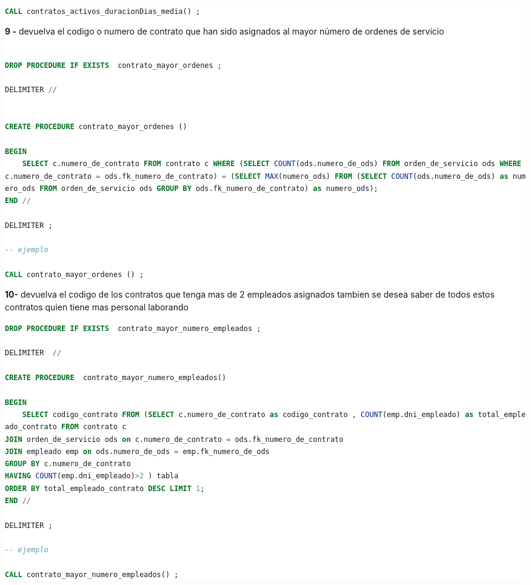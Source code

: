 ```sql
CALL contratos_activos_duracionDias_media() ;

``` 

**9 -** devuelva el codigo o numero de contrato que  han sido asignados al mayor número de ordenes de servicio

```sql

DROP PROCEDURE IF EXISTS  contrato_mayor_ordenes ;

DELIMITER // 


CREATE PROCEDURE contrato_mayor_ordenes ()

BEGIN
	SELECT c.numero_de_contrato FROM contrato c WHERE (SELECT COUNT(ods.numero_de_ods) FROM orden_de_servicio ods WHERE c.numero_de_contrato = ods.fk_numero_de_contrato) = (SELECT MAX(numero_ods) FROM (SELECT COUNT(ods.numero_de_ods) as numero_ods FROM orden_de_servicio ods GROUP BY ods.fk_numero_de_contrato) as numero_ods);
END // 

DELIMITER ;

-- ejemplo

CALL contrato_mayor_ordenes () ;

```


**10-** devuelva el codigo de los contratos  que tenga mas de 2 empleados asignados tambien se desea saber de todos estos contratos quien tiene mas personal laborando 
```sql
DROP PROCEDURE IF EXISTS  contrato_mayor_numero_empleados ;

DELIMITER  // 

CREATE PROCEDURE  contrato_mayor_numero_empleados()

BEGIN
	SELECT codigo_contrato FROM (SELECT c.numero_de_contrato as codigo_contrato , COUNT(emp.dni_empleado) as total_empleado_contrato FROM contrato c
JOIN orden_de_servicio ods on c.numero_de_contrato = ods.fk_numero_de_contrato
JOIN empleado emp on ods.numero_de_ods = emp.fk_numero_de_ods
GROUP BY c.numero_de_contrato 
HAVING COUNT(emp.dni_empleado)>2 ) tabla
ORDER BY total_empleado_contrato DESC LIMIT 1;
END // 

DELIMITER ;

-- ejemplo

CALL contrato_mayor_numero_empleados() ;
```
